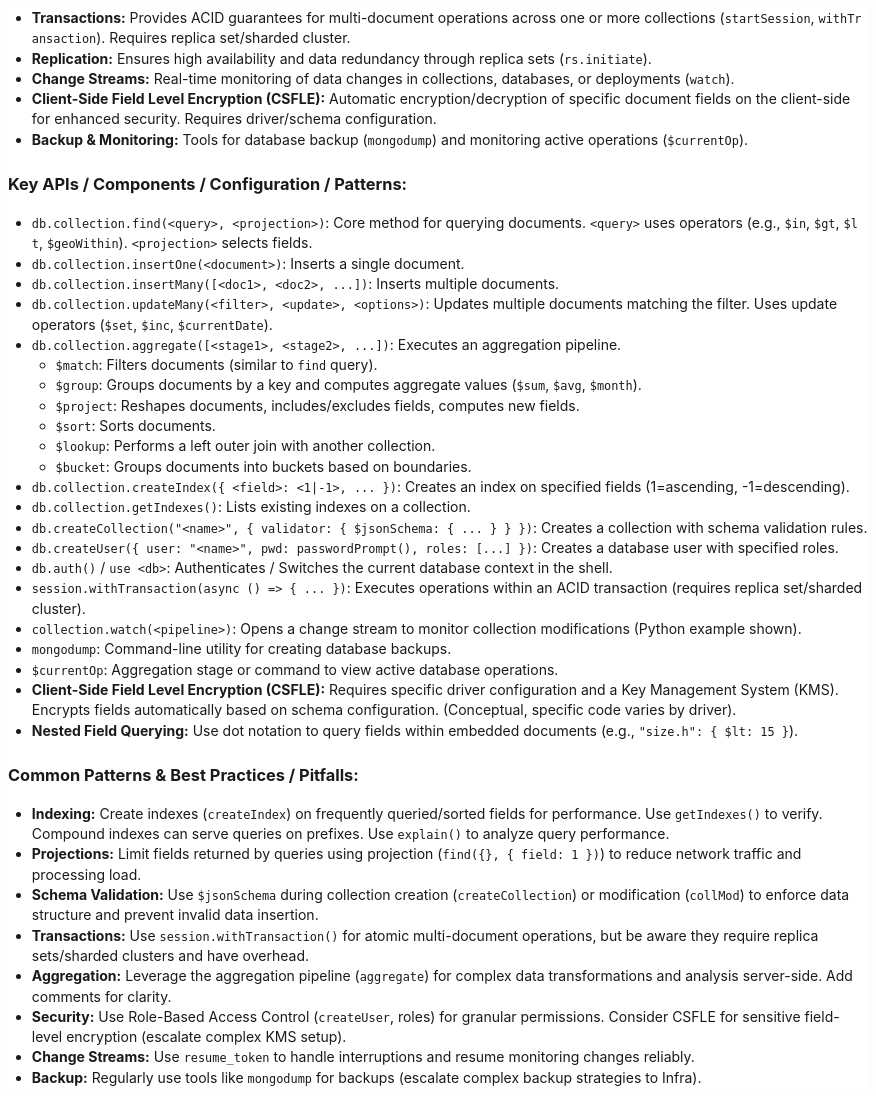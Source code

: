 *   **Transactions:** Provides ACID guarantees for multi-document operations across one or more collections (`startSession`, `withTransaction`). Requires replica set/sharded cluster.
*   **Replication:** Ensures high availability and data redundancy through replica sets (`rs.initiate`).
*   **Change Streams:** Real-time monitoring of data changes in collections, databases, or deployments (`watch`).
*   **Client-Side Field Level Encryption (CSFLE):** Automatic encryption/decryption of specific document fields on the client-side for enhanced security. Requires driver/schema configuration.
*   **Backup & Monitoring:** Tools for database backup (`mongodump`) and monitoring active operations (`$currentOp`).

### Key APIs / Components / Configuration / Patterns:
*   `db.collection.find(<query>, <projection>)`: Core method for querying documents. `<query>` uses operators (e.g., `$in`, `$gt`, `$lt`, `$geoWithin`). `<projection>` selects fields.
*   `db.collection.insertOne(<document>)`: Inserts a single document.
*   `db.collection.insertMany([<doc1>, <doc2>, ...])`: Inserts multiple documents.
*   `db.collection.updateMany(<filter>, <update>, <options>)`: Updates multiple documents matching the filter. Uses update operators (`$set`, `$inc`, `$currentDate`).
*   `db.collection.aggregate([<stage1>, <stage2>, ...])`: Executes an aggregation pipeline.
    *   `$match`: Filters documents (similar to `find` query).
    *   `$group`: Groups documents by a key and computes aggregate values (`$sum`, `$avg`, `$month`).
    *   `$project`: Reshapes documents, includes/excludes fields, computes new fields.
    *   `$sort`: Sorts documents.
    *   `$lookup`: Performs a left outer join with another collection.
    *   `$bucket`: Groups documents into buckets based on boundaries.
*   `db.collection.createIndex({ <field>: <1|-1>, ... })`: Creates an index on specified fields (1=ascending, -1=descending).
*   `db.collection.getIndexes()`: Lists existing indexes on a collection.
*   `db.createCollection("<name>", { validator: { $jsonSchema: { ... } } })`: Creates a collection with schema validation rules.
*   `db.createUser({ user: "<name>", pwd: passwordPrompt(), roles: [...] })`: Creates a database user with specified roles.
*   `db.auth()` / `use <db>`: Authenticates / Switches the current database context in the shell.
*   `session.withTransaction(async () => { ... })`: Executes operations within an ACID transaction (requires replica set/sharded cluster).
*   `collection.watch(<pipeline>)`: Opens a change stream to monitor collection modifications (Python example shown).
*   `mongodump`: Command-line utility for creating database backups.
*   `$currentOp`: Aggregation stage or command to view active database operations.
*   **Client-Side Field Level Encryption (CSFLE):** Requires specific driver configuration and a Key Management System (KMS). Encrypts fields automatically based on schema configuration. (Conceptual, specific code varies by driver).
*   **Nested Field Querying:** Use dot notation to query fields within embedded documents (e.g., `"size.h": { $lt: 15 }`).

### Common Patterns & Best Practices / Pitfalls:
*   **Indexing:** Create indexes (`createIndex`) on frequently queried/sorted fields for performance. Use `getIndexes()` to verify. Compound indexes can serve queries on prefixes. Use `explain()` to analyze query performance.
*   **Projections:** Limit fields returned by queries using projection (`find({}, { field: 1 })`) to reduce network traffic and processing load.
*   **Schema Validation:** Use `$jsonSchema` during collection creation (`createCollection`) or modification (`collMod`) to enforce data structure and prevent invalid data insertion.
*   **Transactions:** Use `session.withTransaction()` for atomic multi-document operations, but be aware they require replica sets/sharded clusters and have overhead.
*   **Aggregation:** Leverage the aggregation pipeline (`aggregate`) for complex data transformations and analysis server-side. Add comments for clarity.
*   **Security:** Use Role-Based Access Control (`createUser`, roles) for granular permissions. Consider CSFLE for sensitive field-level encryption (escalate complex KMS setup).
*   **Change Streams:** Use `resume_token` to handle interruptions and resume monitoring changes reliably.
*   **Backup:** Regularly use tools like `mongodump` for backups (escalate complex backup strategies to Infra).